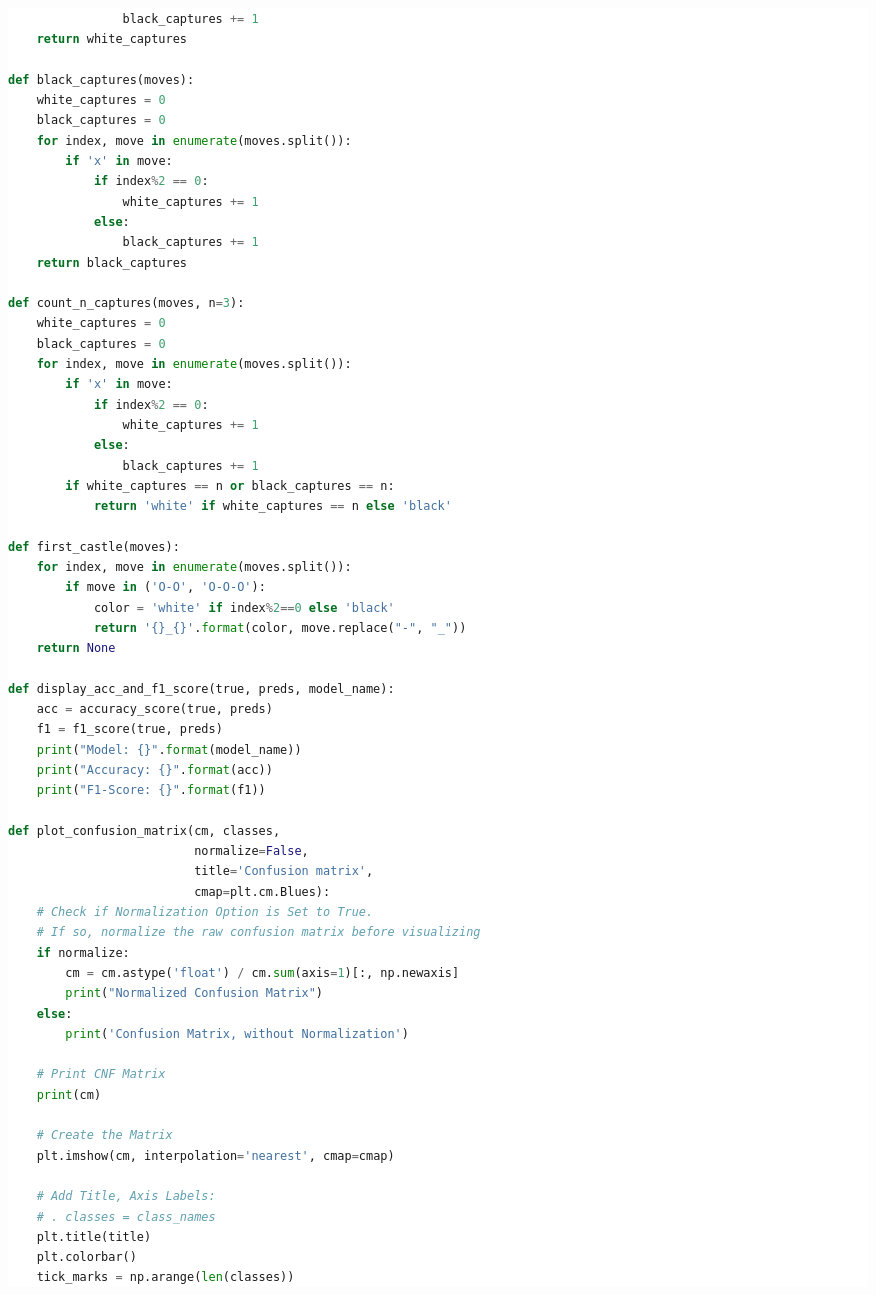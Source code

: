 ```python
                black_captures += 1
    return white_captures

def black_captures(moves):
    white_captures = 0
    black_captures = 0
    for index, move in enumerate(moves.split()):
        if 'x' in move:
            if index%2 == 0:
                white_captures += 1
            else:
                black_captures += 1
    return black_captures

def count_n_captures(moves, n=3):
    white_captures = 0
    black_captures = 0
    for index, move in enumerate(moves.split()):
        if 'x' in move:
            if index%2 == 0:
                white_captures += 1
            else:
                black_captures += 1
        if white_captures == n or black_captures == n:
            return 'white' if white_captures == n else 'black'
        
def first_castle(moves):
    for index, move in enumerate(moves.split()):
        if move in ('O-O', 'O-O-O'):
            color = 'white' if index%2==0 else 'black'
            return '{}_{}'.format(color, move.replace("-", "_"))
    return None 

def display_acc_and_f1_score(true, preds, model_name):
    acc = accuracy_score(true, preds)
    f1 = f1_score(true, preds)
    print("Model: {}".format(model_name))
    print("Accuracy: {}".format(acc))
    print("F1-Score: {}".format(f1))
    
def plot_confusion_matrix(cm, classes,
                          normalize=False,
                          title='Confusion matrix',
                          cmap=plt.cm.Blues):
    # Check if Normalization Option is Set to True. 
    # If so, normalize the raw confusion matrix before visualizing
    if normalize:
        cm = cm.astype('float') / cm.sum(axis=1)[:, np.newaxis]
        print("Normalized Confusion Matrix")
    else:
        print('Confusion Matrix, without Normalization')
        
    # Print CNF Matrix
    print(cm)
    
    # Create the Matrix
    plt.imshow(cm, interpolation='nearest', cmap=cmap)
    
    # Add Title, Axis Labels:
    # . classes = class_names
    plt.title(title)
    plt.colorbar()
    tick_marks = np.arange(len(classes))
```